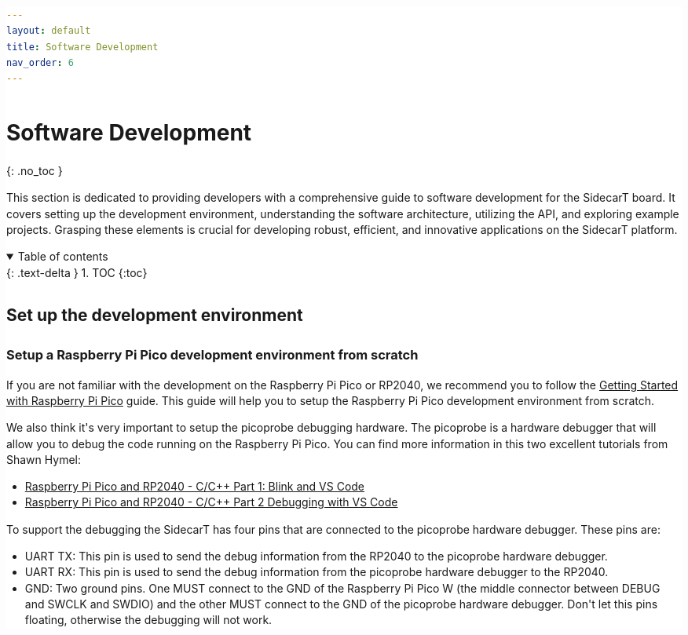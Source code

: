 ```yaml
---
layout: default
title: Software Development
nav_order: 6
---
```


# Software Development
{: .no_toc }

This section is dedicated to providing developers with a comprehensive guide to software development for the SidecarT board. It covers setting up the development environment, understanding the software architecture, utilizing the API, and exploring example projects. Grasping these elements is crucial for developing robust, efficient, and innovative applications on the SidecarT platform.

<details open markdown="block">
  <summary>
    Table of contents
  </summary>
  {: .text-delta }
1. TOC
{:toc}
</details>

## Set up the development environment

### Setup a Raspberry Pi Pico development environment from scratch

If you are not familiar with the development on the Raspberry Pi Pico or RP2040, we recommend you to follow the [Getting Started with Raspberry Pi Pico](https://datasheets.raspberrypi.org/pico/getting-started-with-pico.pdf) guide. This guide will help you to setup the Raspberry Pi Pico development environment from scratch.

We also think it's very important to setup the picoprobe debugging hardware. The picoprobe is a hardware debugger that will allow you to debug the code running on the Raspberry Pi Pico. You can find more information in this two excellent tutorials from Shawn Hymel:
- [Raspberry Pi Pico and RP2040 - C/C++ Part 1: Blink and VS Code](https://www.digikey.es/en/maker/projects/raspberry-pi-pico-and-rp2040-cc-part-1-blink-and-vs-code/7102fb8bca95452e9df6150f39ae8422)
- [Raspberry Pi Pico and RP2040 - C/C++ Part 2 Debugging with VS Code](https://www.digikey.es/en/maker/projects/raspberry-pi-pico-and-rp2040-cc-part-2-debugging-with-vs-code/470abc7efb07432b82c95f6f67f184c0)

To support the debugging the SidecarT has four pins that are connected to the picoprobe hardware debugger. These pins are:
- UART TX: This pin is used to send the debug information from the RP2040 to the picoprobe hardware debugger.
- UART RX: This pin is used to send the debug information from the picoprobe hardware debugger to the RP2040.
- GND: Two ground pins. One MUST connect to the GND of the Raspberry Pi Pico W (the middle connector between DEBUG and SWCLK and SWDIO) and the other MUST connect to the GND of the picoprobe hardware debugger. Don't let this pins floating, otherwise the debugging will not work.
